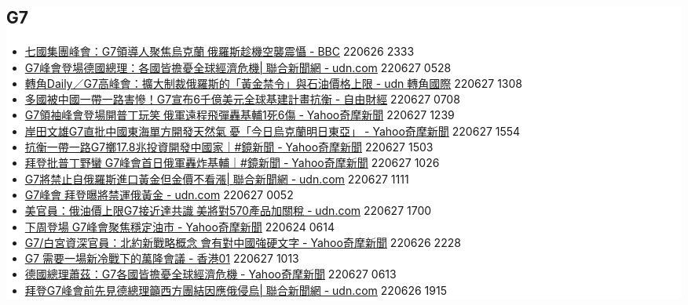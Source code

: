 ## G7


- [七國集團峰會：G7領導人聚焦烏克蘭 俄羅斯趁機空襲震懾 - BBC](https://www.bbc.com/zhongwen/trad/world-61941076 "七國集團峰會：G7領導人聚焦烏克蘭 俄羅斯趁機空襲震懾 - BBC") 220626 2333
- [G7峰會登場德國總理：各國皆擔憂全球經濟危機| 聯合新聞網 - udn.com](https://udn.com/news/story/6809/6417453 "G7峰會登場德國總理：各國皆擔憂全球經濟危機| 聯合新聞網 - udn.com") 220627 0528
- [轉角Daily／G7高峰會：擴大制裁俄羅斯的「黃金禁令」與石油價格上限 - udn 轉角國際](https://global.udn.com/global_vision/story/8662/6417986 "轉角Daily／G7高峰會：擴大制裁俄羅斯的「黃金禁令」與石油價格上限 - udn 轉角國際") 220627 1308
- [多國被中國一帶一路害慘！G7宣布6千億美元全球基建計畫抗衡 - 自由財經](https://ec.ltn.com.tw/article/breakingnews/3973039 "多國被中國一帶一路害慘！G7宣布6千億美元全球基建計畫抗衡 - 自由財經") 220627 0708
- [G7領袖峰會登場開普丁玩笑 俄軍遠程飛彈轟基輔1死6傷 - Yahoo奇摩新聞](https://tw.news.yahoo.com/g7%E9%A0%98%E8%A2%96%E5%B3%B0%E6%9C%83%E7%99%BB%E5%A0%B4%E9%96%8B%E6%99%AE%E4%B8%81%E7%8E%A9%E7%AC%91-%E4%BF%84%E8%BB%8D%E9%81%A0%E7%A8%8B%E9%A3%9B%E5%BD%88%E8%BD%9F%E5%9F%BA%E8%BC%941%E6%AD%BB6%E5%82%B7-011800834.html "G7領袖峰會登場開普丁玩笑 俄軍遠程飛彈轟基輔1死6傷 - Yahoo奇摩新聞") 220627 1239
- [岸田文雄G7直批中國東海單方開發天然氣 憂「今日烏克蘭明日東亞」 - Yahoo奇摩新聞](https://tw.news.yahoo.com/%E5%B2%B8%E7%94%B0%E6%96%87%E9%9B%84g7%E7%9B%B4%E6%89%B9%E4%B8%AD%E5%9C%8B%E6%9D%B1%E6%B5%B7%E5%96%AE%E6%96%B9%E9%96%8B%E7%99%BC%E5%A4%A9%E7%84%B6%E6%B0%A3-%E6%86%82-%E4%BB%8A%E6%97%A5%E7%83%8F%E5%85%8B%E8%98%AD%E6%98%8E%E6%97%A5%E6%9D%B1%E4%BA%9E-075400990.html "岸田文雄G7直批中國東海單方開發天然氣 憂「今日烏克蘭明日東亞」 - Yahoo奇摩新聞") 220627 1554
- [抗衡一帶一路G7擲17.8兆投資開發中國家｜#鏡新聞 - Yahoo奇摩新聞](https://tw.news.yahoo.com/%E6%8A%97%E8%A1%A1-%E5%B8%B6-%E8%B7%AF-g7%E6%93%B217-8%E5%85%86%E6%8A%95%E8%B3%87%E9%96%8B%E7%99%BC%E4%B8%AD%E5%9C%8B%E5%AE%B6-070330681.html "抗衡一帶一路G7擲17.8兆投資開發中國家｜#鏡新聞 - Yahoo奇摩新聞") 220627 1503
- [拜登批普丁野蠻 G7峰會首日俄軍轟炸基輔｜#鏡新聞 - Yahoo奇摩新聞](https://tw.news.yahoo.com/%E6%8B%9C%E7%99%BB%E6%89%B9%E6%99%AE%E4%B8%81%E9%87%8E%E8%A0%BB-g7%E5%B3%B0%E6%9C%83%E9%A6%96%E6%97%A5%E4%BF%84%E8%BB%8D%E8%BD%9F%E7%82%B8%E5%9F%BA%E8%BC%94-%E9%8F%A1%E6%96%B0%E8%81%9E-012446408.html "拜登批普丁野蠻 G7峰會首日俄軍轟炸基輔｜#鏡新聞 - Yahoo奇摩新聞") 220627 1026
- [G7將禁止自俄羅斯進口黃金但金價不看漲| 聯合新聞網 - udn.com](https://udn.com/news/story/6811/6417838?from=udn-catebreaknews_ch2 "G7將禁止自俄羅斯進口黃金但金價不看漲| 聯合新聞網 - udn.com") 220627 1111
- [G7峰會 拜登曝將禁運俄黃金 - udn.com](https://udn.com/news/story/6809/6417298?from=udn_ch2_menu_v2_main_cate "G7峰會 拜登曝將禁運俄黃金 - udn.com") 220627 0052
- [美官員：俄油價上限G7接近達共識 美將對570產品加關稅 - udn.com](https://udn.com/news/story/6811/6418915 "美官員：俄油價上限G7接近達共識 美將對570產品加關稅 - udn.com") 220627 1700
- [下周登場 G7峰會聚焦穩定油市 - Yahoo奇摩新聞](https://tw.news.yahoo.com/%E4%B8%8B%E5%91%A8%E7%99%BB%E5%A0%B4-g7%E5%B3%B0%E6%9C%83%E8%81%9A%E7%84%A6%E7%A9%A9%E5%AE%9A%E6%B2%B9%E5%B8%82-221403815.html "下周登場 G7峰會聚焦穩定油市 - Yahoo奇摩新聞") 220624 0614
- [G7/白宮資深官員：北約新戰略概念 會有對中國強硬文字 - Yahoo奇摩新聞](https://tw.news.yahoo.com/g7-%E7%99%BD%E5%AE%AE%E8%B3%87%E6%B7%B1%E5%AE%98%E5%93%A1-%E5%8C%97%E7%B4%84%E6%96%B0%E6%88%B0%E7%95%A5%E6%A6%82%E5%BF%B5-%E6%9C%83%E6%9C%89%E5%B0%8D%E4%B8%AD%E5%9C%8B%E5%BC%B7%E7%A1%AC%E6%96%87%E5%AD%97-133718182.html "G7/白宮資深官員：北約新戰略概念 會有對中國強硬文字 - Yahoo奇摩新聞") 220626 2228
- [G7 需要一場新冷戰下的萬隆會議 - 香港01](https://www.hk01.com/%E5%9C%8B%E9%9A%9B%E5%88%86%E6%9E%90/785934/g7-%E9%9C%80%E8%A6%81%E4%B8%80%E5%A0%B4%E6%96%B0%E5%86%B7%E6%88%B0%E4%B8%8B%E7%9A%84%E8%90%AC%E9%9A%86%E6%9C%83%E8%AD%B0 "G7 需要一場新冷戰下的萬隆會議 - 香港01") 220627 1013
- [德國總理蕭茲：G7各國皆擔憂全球經濟危機 - Yahoo奇摩新聞](https://tw.news.yahoo.com/%E5%BE%B7%E5%9C%8B%E7%B8%BD%E7%90%86%E8%95%AD%E8%8C%B2-g7%E5%90%84%E5%9C%8B%E7%9A%86%E6%93%94%E6%86%82%E5%85%A8%E7%90%83%E7%B6%93%E6%BF%9F%E5%8D%B1%E6%A9%9F-221310403.html "德國總理蕭茲：G7各國皆擔憂全球經濟危機 - Yahoo奇摩新聞") 220627 0613
- [拜登G7峰會前先見德總理籲西方團結因應俄侵烏| 聯合新聞網 - udn.com](https://udn.com/news/story/6809/6416869?from=udn-ch1_breaknews-1-cate5-news "拜登G7峰會前先見德總理籲西方團結因應俄侵烏| 聯合新聞網 - udn.com") 220626 1915
